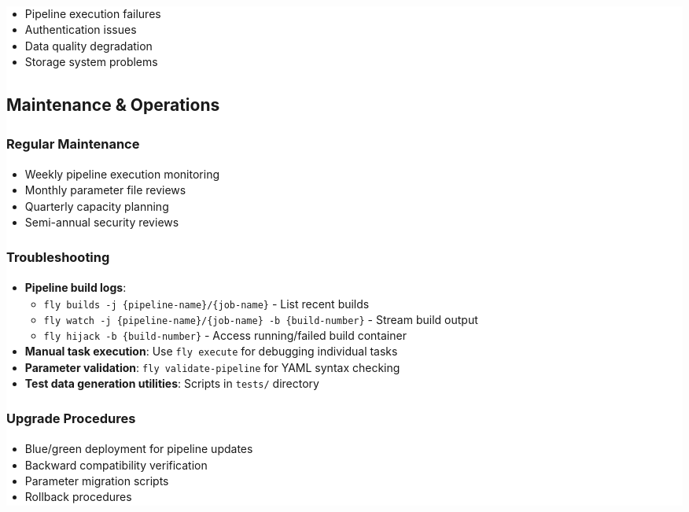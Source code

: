- Pipeline execution failures
- Authentication issues
- Data quality degradation
- Storage system problems

## Maintenance & Operations

### Regular Maintenance

- Weekly pipeline execution monitoring
- Monthly parameter file reviews
- Quarterly capacity planning
- Semi-annual security reviews

### Troubleshooting

- **Pipeline build logs**:
  - `fly builds -j {pipeline-name}/{job-name}` - List recent builds
  - `fly watch -j {pipeline-name}/{job-name} -b {build-number}` - Stream build output
  - `fly hijack -b {build-number}` - Access running/failed build container
- **Manual task execution**: Use `fly execute` for debugging individual tasks
- **Parameter validation**: `fly validate-pipeline` for YAML syntax checking
- **Test data generation utilities**: Scripts in `tests/` directory

### Upgrade Procedures

- Blue/green deployment for pipeline updates
- Backward compatibility verification
- Parameter migration scripts
- Rollback procedures
